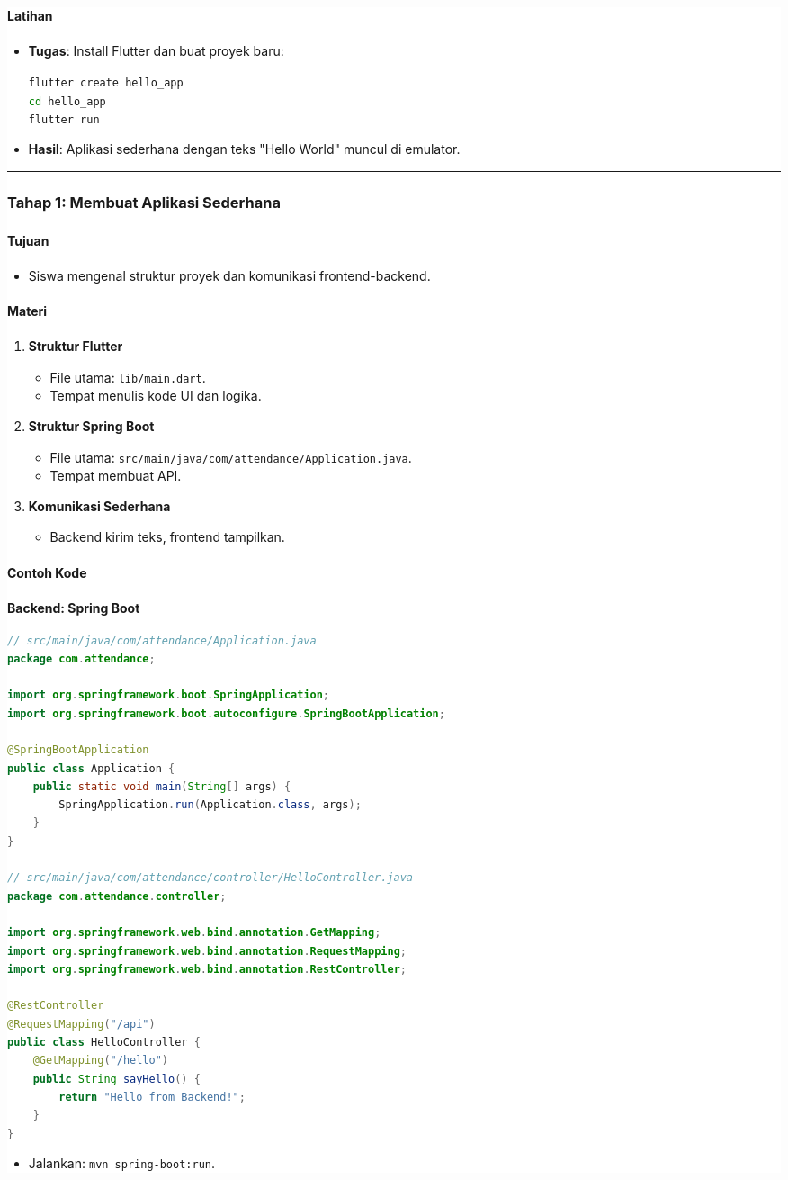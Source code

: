 #### **Latihan**
- **Tugas**: Install Flutter dan buat proyek baru:
  ```bash
  flutter create hello_app
  cd hello_app
  flutter run
  ```
- **Hasil**: Aplikasi sederhana dengan teks "Hello World" muncul di emulator.

---

### **Tahap 1: Membuat Aplikasi Sederhana**

#### **Tujuan**
- Siswa mengenal struktur proyek dan komunikasi frontend-backend.

#### **Materi**
1. **Struktur Flutter**  
   - File utama: `lib/main.dart`.
   - Tempat menulis kode UI dan logika.

2. **Struktur Spring Boot**  
   - File utama: `src/main/java/com/attendance/Application.java`.
   - Tempat membuat API.

3. **Komunikasi Sederhana**  
   - Backend kirim teks, frontend tampilkan.

#### **Contoh Kode**
**Backend: Spring Boot**
```java
// src/main/java/com/attendance/Application.java
package com.attendance;

import org.springframework.boot.SpringApplication;
import org.springframework.boot.autoconfigure.SpringBootApplication;

@SpringBootApplication
public class Application {
    public static void main(String[] args) {
        SpringApplication.run(Application.class, args);
    }
}

// src/main/java/com/attendance/controller/HelloController.java
package com.attendance.controller;

import org.springframework.web.bind.annotation.GetMapping;
import org.springframework.web.bind.annotation.RequestMapping;
import org.springframework.web.bind.annotation.RestController;

@RestController
@RequestMapping("/api")
public class HelloController {
    @GetMapping("/hello")
    public String sayHello() {
        return "Hello from Backend!";
    }
}
```
- Jalankan: `mvn spring-boot:run`.
